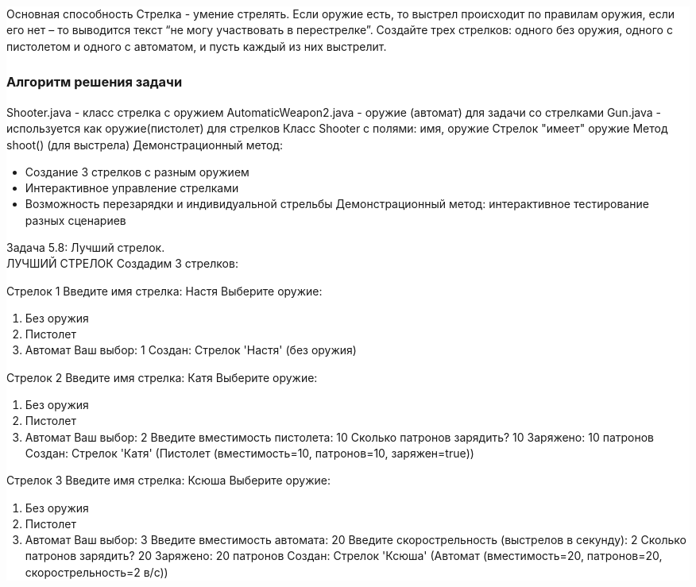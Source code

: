 Основная способность Стрелка - умение стрелять. Если оружие есть, то выстрел происходит по правилам оружия, если его нет – то выводится текст “не могу участвовать в перестрелке”. Создайте трех стрелков: одного без оружия, одного с пистолетом и одного с автоматом, и пусть каждый из них выстрелит.
### Алгоритм решения задачи

Shooter.java - класс стрелка с оружием 
AutomaticWeapon2.java - оружие (автомат) для задачи со стрелками 
Gun.java - используется как оружие(пистолет) для стрелков 
Класс Shooter с полями: имя, оружие 
Cтрелок "имеет" оружие
Метод shoot() (для выстрела)
Демонстрационный метод:
* Создание 3 стрелков с разным оружием
* Интерактивное управление стрелками
* Возможность перезарядки и индивидуальной стрельбы
Демонстрационный метод: интерактивное тестирование разных сценариев


Задача 5.8: Лучший стрелок.  
ЛУЧШИЙ СТРЕЛОК
Создадим 3 стрелков:

Стрелок 1
Введите имя стрелка: Настя
Выберите оружие:
1. Без оружия
2. Пистолет
3. Автомат
Ваш выбор: 1
Создан: Стрелок 'Настя' (без оружия)

Стрелок 2
Введите имя стрелка: Катя
Выберите оружие:
1. Без оружия
2. Пистолет
3. Автомат
Ваш выбор: 2
Введите вместимость пистолета: 10
Сколько патронов зарядить? 10
Заряжено: 10 патронов
Создан: Стрелок 'Катя' (Пистолет (вместимость=10, патронов=10, заряжен=true))

Стрелок 3
Введите имя стрелка: Ксюша
Выберите оружие:
1. Без оружия
2. Пистолет
3. Автомат
Ваш выбор: 3
Введите вместимость автомата: 20
Введите скорострельность (выстрелов в секунду): 2
Сколько патронов зарядить? 20
Заряжено: 20 патронов
Создан: Стрелок 'Ксюша' (Автомат (вместимость=20, патронов=20, скорострельность=2 в/с))
